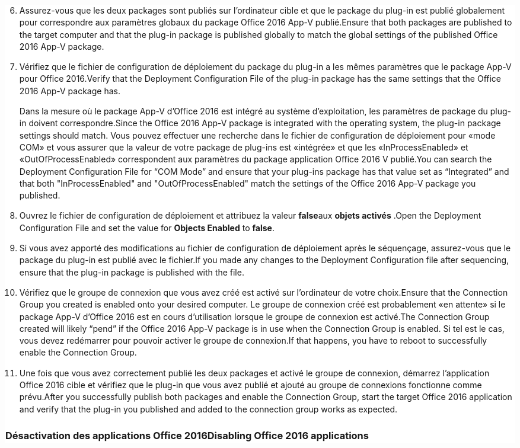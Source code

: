 

6.  <span data-ttu-id="f82f6-344">Assurez-vous que les deux packages sont publiés sur l’ordinateur cible et que le package du plug-in est publié globalement pour correspondre aux paramètres globaux du package Office 2016 App-V publié.</span><span class="sxs-lookup"><span data-stu-id="f82f6-344">Ensure that both packages are published to the target computer and that the plug-in package is published globally to match the global settings of the published Office 2016 App-V package.</span></span>

7.  <span data-ttu-id="f82f6-345">Vérifiez que le fichier de configuration de déploiement du package du plug-in a les mêmes paramètres que le package App-V pour Office 2016.</span><span class="sxs-lookup"><span data-stu-id="f82f6-345">Verify that the Deployment Configuration File of the plug-in package has the same settings that the Office 2016 App-V package has.</span></span>

    <span data-ttu-id="f82f6-346">Dans la mesure où le package App-V d’Office 2016 est intégré au système d’exploitation, les paramètres de package du plug-in doivent correspondre.</span><span class="sxs-lookup"><span data-stu-id="f82f6-346">Since the Office 2016 App-V package is integrated with the operating system, the plug-in package settings should match.</span></span> <span data-ttu-id="f82f6-347">Vous pouvez effectuer une recherche dans le fichier de configuration de déploiement pour «mode COM» et vous assurer que la valeur de votre package de plug-ins est «intégrée» et que les «InProcessEnabled» et «OutOfProcessEnabled» correspondent aux paramètres du package application Office 2016 V publié.</span><span class="sxs-lookup"><span data-stu-id="f82f6-347">You can search the Deployment Configuration File for “COM Mode” and ensure that your plug-ins package has that value set as “Integrated” and that both "InProcessEnabled" and "OutOfProcessEnabled" match the settings of the Office 2016 App-V package you published.</span></span>

8.  <span data-ttu-id="f82f6-348">Ouvrez le fichier de configuration de déploiement et attribuez la valeur **false**aux **objets activés** .</span><span class="sxs-lookup"><span data-stu-id="f82f6-348">Open the Deployment Configuration File and set the value for **Objects Enabled** to **false**.</span></span>

9.  <span data-ttu-id="f82f6-349">Si vous avez apporté des modifications au fichier de configuration de déploiement après le séquençage, assurez-vous que le package du plug-in est publié avec le fichier.</span><span class="sxs-lookup"><span data-stu-id="f82f6-349">If you made any changes to the Deployment Configuration file after sequencing, ensure that the plug-in package is published with the file.</span></span>

10. <span data-ttu-id="f82f6-350">Vérifiez que le groupe de connexion que vous avez créé est activé sur l’ordinateur de votre choix.</span><span class="sxs-lookup"><span data-stu-id="f82f6-350">Ensure that the Connection Group you created is enabled onto your desired computer.</span></span> <span data-ttu-id="f82f6-351">Le groupe de connexion créé est probablement «en attente» si le package App-V d’Office 2016 est en cours d’utilisation lorsque le groupe de connexion est activé.</span><span class="sxs-lookup"><span data-stu-id="f82f6-351">The Connection Group created will likely “pend” if the Office 2016 App-V package is in use when the Connection Group is enabled.</span></span> <span data-ttu-id="f82f6-352">Si tel est le cas, vous devez redémarrer pour pouvoir activer le groupe de connexion.</span><span class="sxs-lookup"><span data-stu-id="f82f6-352">If that happens, you have to reboot to successfully enable the Connection Group.</span></span>

11. <span data-ttu-id="f82f6-353">Une fois que vous avez correctement publié les deux packages et activé le groupe de connexion, démarrez l’application Office 2016 cible et vérifiez que le plug-in que vous avez publié et ajouté au groupe de connexions fonctionne comme prévu.</span><span class="sxs-lookup"><span data-stu-id="f82f6-353">After you successfully publish both packages and enable the Connection Group, start the target Office 2016 application and verify that the plug-in you published and added to the connection group works as expected.</span></span>

### <a href="" id="bkmk-disable-office-apps"></a><span data-ttu-id="f82f6-354">Désactivation des applications Office 2016</span><span class="sxs-lookup"><span data-stu-id="f82f6-354">Disabling Office 2016 applications</span></span>
